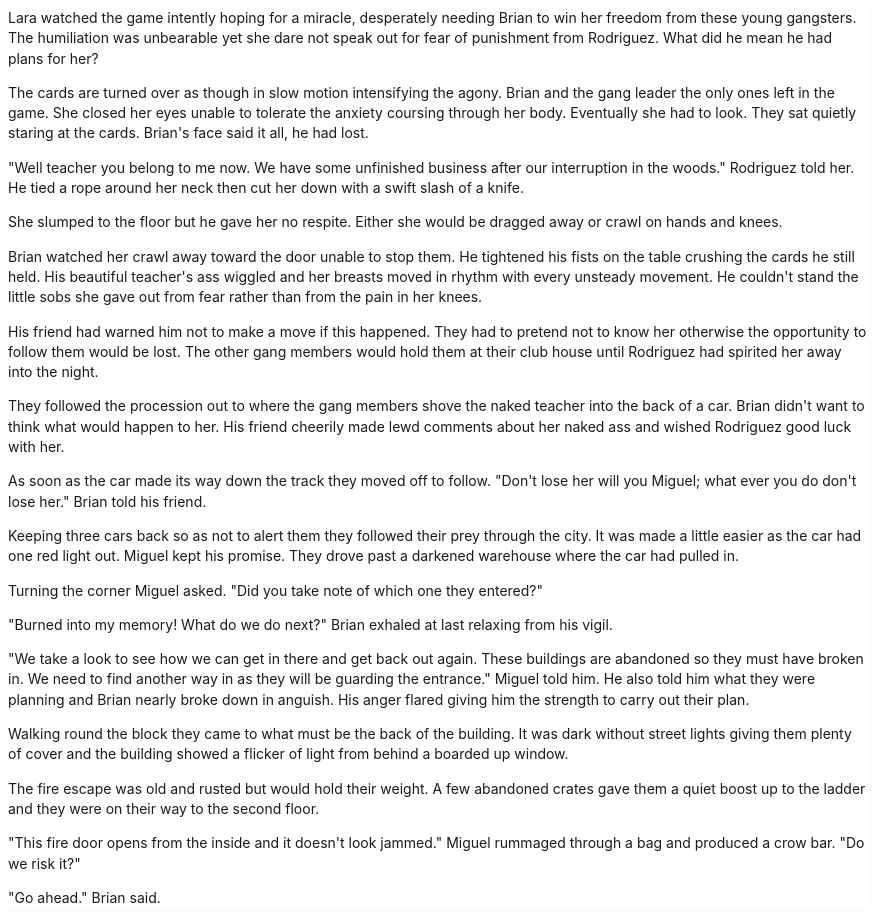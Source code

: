  Lara watched the game intently hoping for a miracle, desperately needing Brian to win her freedom from these young gangsters. The humiliation was unbearable yet she dare not speak out for fear of punishment from Rodriguez. What did he mean he had plans for her? 

 The cards are turned over as though in slow motion intensifying the agony. Brian and the gang leader the only ones left in the game. She closed her eyes unable to tolerate the anxiety coursing through her body. Eventually she had to look. They sat quietly staring at the cards. Brian's face said it all, he had lost. 

 "Well teacher you belong to me now. We have some unfinished business after our interruption in the woods." Rodriguez told her. He tied a rope around her neck then cut her down with a swift slash of a knife. 

 She slumped to the floor but he gave her no respite. Either she would be dragged away or crawl on hands and knees. 

 Brian watched her crawl away toward the door unable to stop them. He tightened his fists on the table crushing the cards he still held. His beautiful teacher's ass wiggled and her breasts moved in rhythm with every unsteady movement. He couldn't stand the little sobs she gave out from fear rather than from the pain in her knees. 

 His friend had warned him not to make a move if this happened. They had to pretend not to know her otherwise the opportunity to follow them would be lost. The other gang members would hold them at their club house until Rodriguez had spirited her away into the night. 

 They followed the procession out to where the gang members shove the naked teacher into the back of a car. Brian didn't want to think what would happen to her. His friend cheerily made lewd comments about her naked ass and wished Rodriguez good luck with her. 

 As soon as the car made its way down the track they moved off to follow. "Don't lose her will you Miguel; what ever you do don't lose her." Brian told his friend. 

 Keeping three cars back so as not to alert them they followed their prey through the city. It was made a little easier as the car had one red light out. Miguel kept his promise. They drove past a darkened warehouse where the car had pulled in. 

 Turning the corner Miguel asked. "Did you take note of which one they entered?" 

 

 "Burned into my memory! What do we do next?" Brian exhaled at last relaxing from his vigil. 

 "We take a look to see how we can get in there and get back out again. These buildings are abandoned so they must have broken in. We need to find another way in as they will be guarding the entrance." Miguel told him. He also told him what they were planning and Brian nearly broke down in anguish. His anger flared giving him the strength to carry out their plan. 

 Walking round the block they came to what must be the back of the building. It was dark without street lights giving them plenty of cover and the building showed a flicker of light from behind a boarded up window. 

 The fire escape was old and rusted but would hold their weight. A few abandoned crates gave them a quiet boost up to the ladder and they were on their way to the second floor. 

 "This fire door opens from the inside and it doesn't look jammed." Miguel rummaged through a bag and produced a crow bar. "Do we risk it?" 

 "Go ahead." Brian said. 
